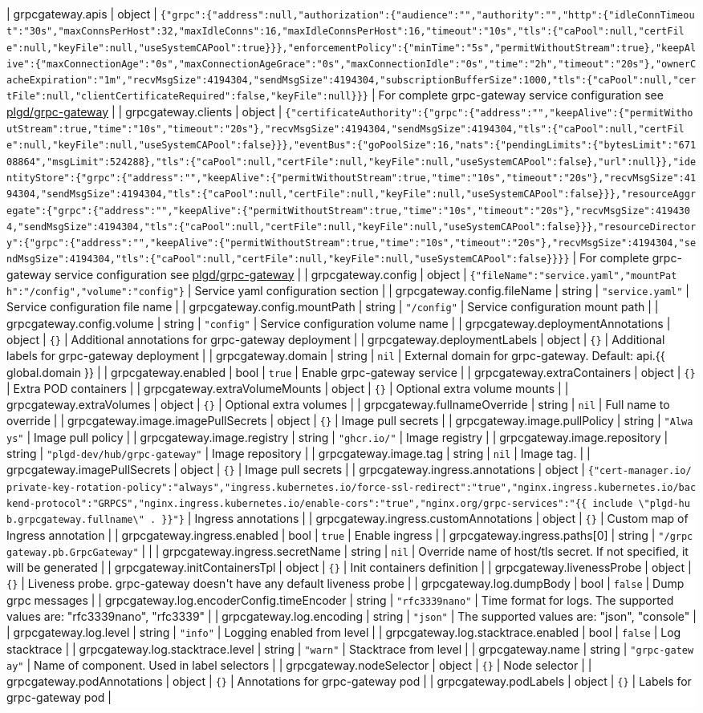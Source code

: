 | grpcgateway.apis | object | `{"grpc":{"address":null,"authorization":{"audience":"","authority":"","http":{"idleConnTimeout":"30s","maxConnsPerHost":32,"maxIdleConns":16,"maxIdleConnsPerHost":16,"timeout":"10s","tls":{"caPool":null,"certFile":null,"keyFile":null,"useSystemCAPool":true}}},"enforcementPolicy":{"minTime":"5s","permitWithoutStream":true},"keepAlive":{"maxConnectionAge":"0s","maxConnectionAgeGrace":"0s","maxConnectionIdle":"0s","time":"2h","timeout":"20s"},"ownerCacheExpiration":"1m","recvMsgSize":4194304,"sendMsgSize":4194304,"subscriptionBufferSize":1000,"tls":{"caPool":null,"certFile":null,"clientCertificateRequired":false,"keyFile":null}}}` | For complete grpc-gateway service configuration see [plgd/grpc-gateway](https://github.com/plgd-dev/hub/tree/main/grpc-gateway) |
| grpcgateway.clients | object | `{"certificateAuthority":{"grpc":{"address":"","keepAlive":{"permitWithoutStream":true,"time":"10s","timeout":"20s"},"recvMsgSize":4194304,"sendMsgSize":4194304,"tls":{"caPool":null,"certFile":null,"keyFile":null,"useSystemCAPool":false}}},"eventBus":{"goPoolSize":16,"nats":{"pendingLimits":{"bytesLimit":"67108864","msgLimit":524288},"tls":{"caPool":null,"certFile":null,"keyFile":null,"useSystemCAPool":false},"url":null}},"identityStore":{"grpc":{"address":"","keepAlive":{"permitWithoutStream":true,"time":"10s","timeout":"20s"},"recvMsgSize":4194304,"sendMsgSize":4194304,"tls":{"caPool":null,"certFile":null,"keyFile":null,"useSystemCAPool":false}}},"resourceAggregate":{"grpc":{"address":"","keepAlive":{"permitWithoutStream":true,"time":"10s","timeout":"20s"},"recvMsgSize":4194304,"sendMsgSize":4194304,"tls":{"caPool":null,"certFile":null,"keyFile":null,"useSystemCAPool":false}}},"resourceDirectory":{"grpc":{"address":"","keepAlive":{"permitWithoutStream":true,"time":"10s","timeout":"20s"},"recvMsgSize":4194304,"sendMsgSize":4194304,"tls":{"caPool":null,"certFile":null,"keyFile":null,"useSystemCAPool":false}}}}` | For complete grpc-gateway service configuration see [plgd/grpc-gateway](https://github.com/plgd-dev/hub/tree/main/grpc-gateway) |
| grpcgateway.config | object | `{"fileName":"service.yaml","mountPath":"/config","volume":"config"}` | Service yaml configuration section |
| grpcgateway.config.fileName | string | `"service.yaml"` | Service configuration file name |
| grpcgateway.config.mountPath | string | `"/config"` | Service configuration mount path |
| grpcgateway.config.volume | string | `"config"` | Service configuration volume name |
| grpcgateway.deploymentAnnotations | object | `{}` | Additional annotations for grpc-gateway deployment |
| grpcgateway.deploymentLabels | object | `{}` | Additional labels for grpc-gateway deployment |
| grpcgateway.domain | string | `nil` | External domain for grpc-gateway. Default: api.{{ global.domain }} |
| grpcgateway.enabled | bool | `true` | Enable grpc-gateway service |
| grpcgateway.extraContainers | object | `{}` | Extra POD containers |
| grpcgateway.extraVolumeMounts | object | `{}` | Optional extra volume mounts |
| grpcgateway.extraVolumes | object | `{}` | Optional extra volumes |
| grpcgateway.fullnameOverride | string | `nil` | Full name to override |
| grpcgateway.image.imagePullSecrets | object | `{}` | Image pull secrets |
| grpcgateway.image.pullPolicy | string | `"Always"` | Image pull policy |
| grpcgateway.image.registry | string | `"ghcr.io/"` | Image registry |
| grpcgateway.image.repository | string | `"plgd-dev/hub/grpc-gateway"` | Image repository |
| grpcgateway.image.tag | string | `nil` | Image tag. |
| grpcgateway.imagePullSecrets | object | `{}` | Image pull secrets |
| grpcgateway.ingress.annotations | object | `{"cert-manager.io/private-key-rotation-policy":"always","ingress.kubernetes.io/force-ssl-redirect":"true","nginx.ingress.kubernetes.io/backend-protocol":"GRPCS","nginx.ingress.kubernetes.io/enable-cors":"true","nginx.org/grpc-services":"{{ include \"plgd-hub.grpcgateway.fullname\" . }}"}` | Ingress annotations |
| grpcgateway.ingress.customAnnotations | object | `{}` | Custom map of Ingress annotation |
| grpcgateway.ingress.enabled | bool | `true` | Enable ingress |
| grpcgateway.ingress.paths[0] | string | `"/grpcgateway.pb.GrpcGateway"` |  |
| grpcgateway.ingress.secretName | string | `nil` | Override name of host/tls secret. If not specified, it will be generated |
| grpcgateway.initContainersTpl | object | `{}` | Init containers definition |
| grpcgateway.livenessProbe | object | `{}` | Liveness probe. grpc-gateway doesn't have any default liveness probe |
| grpcgateway.log.dumpBody | bool | `false` | Dump grpc messages |
| grpcgateway.log.encoderConfig.timeEncoder | string | `"rfc3339nano"` | Time format for logs. The supported values are: "rfc3339nano", "rfc3339" |
| grpcgateway.log.encoding | string | `"json"` | The supported values are: "json", "console" |
| grpcgateway.log.level | string | `"info"` | Logging enabled from level |
| grpcgateway.log.stacktrace.enabled | bool | `false` | Log stacktrace |
| grpcgateway.log.stacktrace.level | string | `"warn"` | Stacktrace from level |
| grpcgateway.name | string | `"grpc-gateway"` | Name of component. Used in label selectors |
| grpcgateway.nodeSelector | object | `{}` | Node selector |
| grpcgateway.podAnnotations | object | `{}` | Annotations for grpc-gateway pod |
| grpcgateway.podLabels | object | `{}` | Labels for grpc-gateway pod |